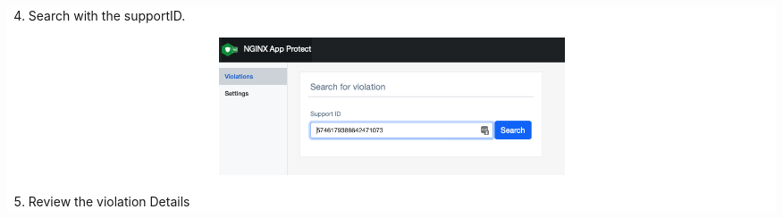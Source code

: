 4. Search with the supportID.
<p align="center">
  <img src="images/fpm-supportid.png" style="width:45%">
</p>

5. Review the violation Details
<p align="center">